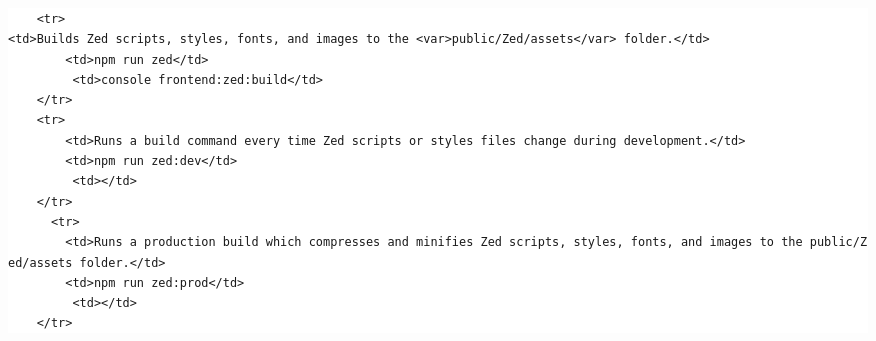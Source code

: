         <tr>
    <td>Builds Zed scripts, styles, fonts, and images to the <var>public/Zed/assets</var> folder.</td>
            <td>npm run zed</td>
             <td>console frontend:zed:build</td>
        </tr>
        <tr>
            <td>Runs a build command every time Zed scripts or styles files change during development.</td>
            <td>npm run zed:dev</td>
             <td></td>
        </tr>
          <tr>
            <td>Runs a production build which compresses and minifies Zed scripts, styles, fonts, and images to the public/Zed/assets folder.</td>
            <td>npm run zed:prod</td>
             <td></td>
        </tr>
</table>
